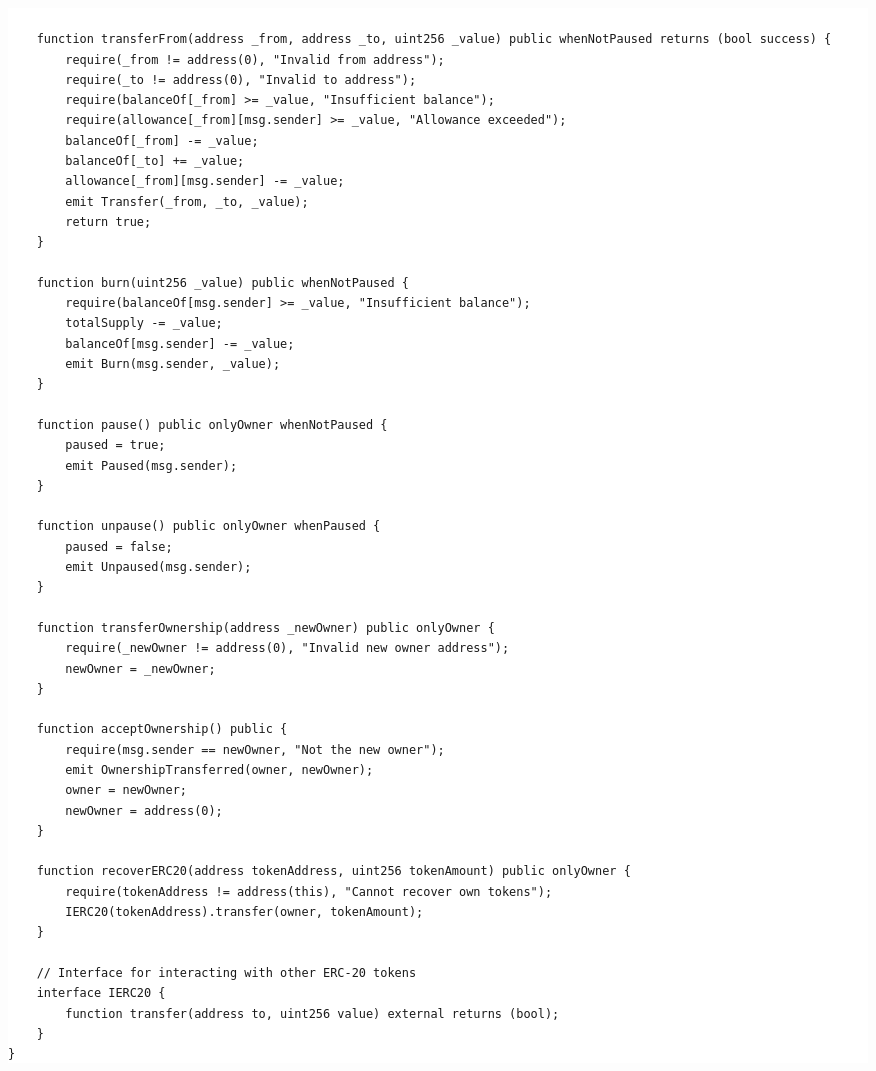 ```solidity

    function transferFrom(address _from, address _to, uint256 _value) public whenNotPaused returns (bool success) {
        require(_from != address(0), "Invalid from address");
        require(_to != address(0), "Invalid to address");
        require(balanceOf[_from] >= _value, "Insufficient balance");
        require(allowance[_from][msg.sender] >= _value, "Allowance exceeded");
        balanceOf[_from] -= _value;
        balanceOf[_to] += _value;
        allowance[_from][msg.sender] -= _value;
        emit Transfer(_from, _to, _value);
        return true;
    }

    function burn(uint256 _value) public whenNotPaused {
        require(balanceOf[msg.sender] >= _value, "Insufficient balance");
        totalSupply -= _value;
        balanceOf[msg.sender] -= _value;
        emit Burn(msg.sender, _value);
    }

    function pause() public onlyOwner whenNotPaused {
        paused = true;
        emit Paused(msg.sender);
    }

    function unpause() public onlyOwner whenPaused {
        paused = false;
        emit Unpaused(msg.sender);
    }

    function transferOwnership(address _newOwner) public onlyOwner {
        require(_newOwner != address(0), "Invalid new owner address");
        newOwner = _newOwner;
    }

    function acceptOwnership() public {
        require(msg.sender == newOwner, "Not the new owner");
        emit OwnershipTransferred(owner, newOwner);
        owner = newOwner;
        newOwner = address(0);
    }

    function recoverERC20(address tokenAddress, uint256 tokenAmount) public onlyOwner {
        require(tokenAddress != address(this), "Cannot recover own tokens");
        IERC20(tokenAddress).transfer(owner, tokenAmount);
    }

    // Interface for interacting with other ERC-20 tokens
    interface IERC20 {
        function transfer(address to, uint256 value) external returns (bool);
    }
}

```
